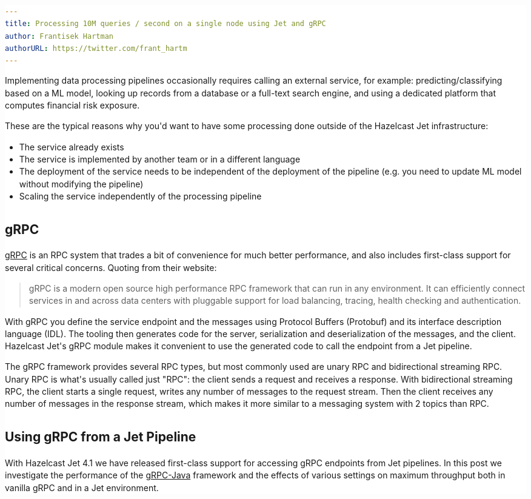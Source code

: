 ```yaml
---
title: Processing 10M queries / second on a single node using Jet and gRPC
author: Frantisek Hartman
authorURL: https://twitter.com/frant_hartm
---
```


Implementing data processing pipelines occasionally requires calling an
external service, for example: predicting/classifying based on a ML
model, looking up records from a database or a full-text search engine,
and using a dedicated platform that computes financial risk exposure.

These are the typical reasons why you'd want to have some processing
done outside of the Hazelcast Jet infrastructure:

* The service already exists
* The service is implemented by another team or in a different language
* The deployment of the service needs to be independent of the
  deployment of the pipeline (e.g. you need to update ML model without
  modifying the pipeline)
* Scaling the service independently of the processing pipeline

## gRPC

[gRPC](https://grpc.io/) is an RPC system that trades a bit of
convenience for much better performance, and also includes first-class
support for several critical concerns. Quoting from their website:

> gRPC is a modern open source high performance RPC framework that can run
in any environment. It can efficiently connect services in and across
data centers with pluggable support for load balancing, tracing, health
checking and authentication.

With gRPC you define the service endpoint and the messages using
Protocol Buffers (Protobuf) and its interface description language
(IDL). The tooling then generates code for the server, serialization and
deserialization of the messages, and the client. Hazelcast Jet's gRPC
module makes it convenient to use the generated code to call the
endpoint from a Jet pipeline.

The gRPC framework provides several RPC types, but most commonly used
are unary RPC and bidirectional streaming RPC. Unary RPC is what's
usually called just "RPC": the client sends a request and receives a
response. With bidirectional streaming RPC, the client starts a single
request, writes any number of messages to the request stream. Then the
client receives any number of messages in the response stream, which
makes it more similar to a messaging system with 2 topics than RPC.  

## Using gRPC from a Jet Pipeline

With Hazelcast Jet 4.1 we have released first-class support for
accessing gRPC endpoints from Jet pipelines. In this post we investigate
the performance of the [gRPC-Java](https://github.com/grpc/grpc-java)
framework and the effects of various settings on maximum throughput both
in vanilla gRPC and in a Jet environment.
